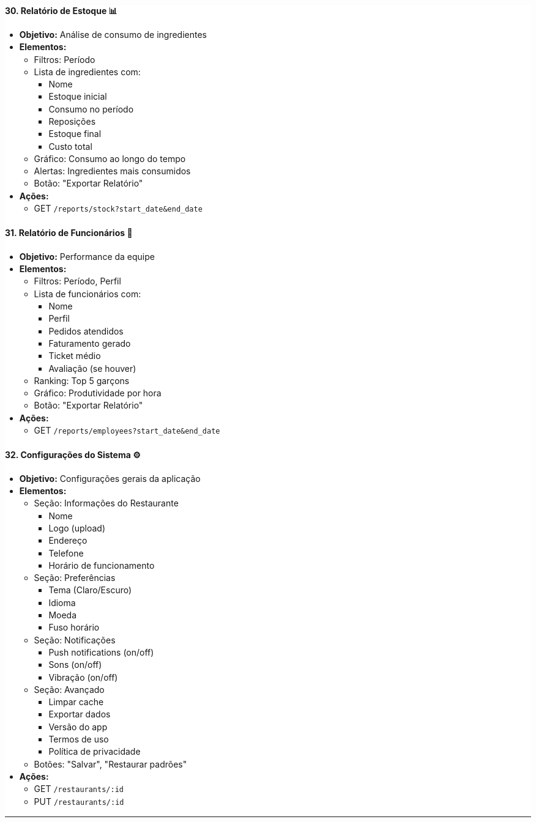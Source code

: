 #### 30. **Relatório de Estoque** 📊
- **Objetivo:** Análise de consumo de ingredientes
- **Elementos:**
  - Filtros: Período
  - Lista de ingredientes com:
    - Nome
    - Estoque inicial
    - Consumo no período
    - Reposições
    - Estoque final
    - Custo total
  - Gráfico: Consumo ao longo do tempo
  - Alertas: Ingredientes mais consumidos
  - Botão: "Exportar Relatório"
- **Ações:**
  - GET `/reports/stock?start_date&end_date`

#### 31. **Relatório de Funcionários** 👥
- **Objetivo:** Performance da equipe
- **Elementos:**
  - Filtros: Período, Perfil
  - Lista de funcionários com:
    - Nome
    - Perfil
    - Pedidos atendidos
    - Faturamento gerado
    - Ticket médio
    - Avaliação (se houver)
  - Ranking: Top 5 garçons
  - Gráfico: Produtividade por hora
  - Botão: "Exportar Relatório"
- **Ações:**
  - GET `/reports/employees?start_date&end_date`

#### 32. **Configurações do Sistema** ⚙️
- **Objetivo:** Configurações gerais da aplicação
- **Elementos:**
  - Seção: Informações do Restaurante
    - Nome
    - Logo (upload)
    - Endereço
    - Telefone
    - Horário de funcionamento
  - Seção: Preferências
    - Tema (Claro/Escuro)
    - Idioma
    - Moeda
    - Fuso horário
  - Seção: Notificações
    - Push notifications (on/off)
    - Sons (on/off)
    - Vibração (on/off)
  - Seção: Avançado
    - Limpar cache
    - Exportar dados
    - Versão do app
    - Termos de uso
    - Política de privacidade
  - Botões: "Salvar", "Restaurar padrões"
- **Ações:**
  - GET `/restaurants/:id`
  - PUT `/restaurants/:id`

---
